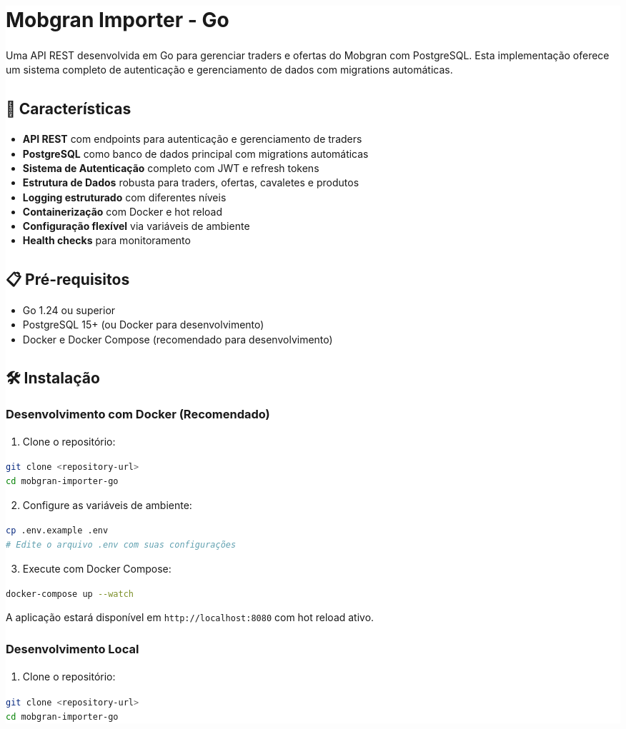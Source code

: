 # Mobgran Importer - Go

Uma API REST desenvolvida em Go para gerenciar traders e ofertas do Mobgran com PostgreSQL. Esta implementação oferece um sistema completo de autenticação e gerenciamento de dados com migrations automáticas.

## 🚀 Características

- **API REST** com endpoints para autenticação e gerenciamento de traders
- **PostgreSQL** como banco de dados principal com migrations automáticas
- **Sistema de Autenticação** completo com JWT e refresh tokens
- **Estrutura de Dados** robusta para traders, ofertas, cavaletes e produtos
- **Logging estruturado** com diferentes níveis
- **Containerização** com Docker e hot reload
- **Configuração flexível** via variáveis de ambiente
- **Health checks** para monitoramento

## 📋 Pré-requisitos

- Go 1.24 ou superior
- PostgreSQL 15+ (ou Docker para desenvolvimento)
- Docker e Docker Compose (recomendado para desenvolvimento)

## 🛠️ Instalação

### Desenvolvimento com Docker (Recomendado)

1. Clone o repositório:
```bash
git clone <repository-url>
cd mobgran-importer-go
```

2. Configure as variáveis de ambiente:
```bash
cp .env.example .env
# Edite o arquivo .env com suas configurações
```

3. Execute com Docker Compose:
```bash
docker-compose up --watch
```

A aplicação estará disponível em `http://localhost:8080` com hot reload ativo.

### Desenvolvimento Local

1. Clone o repositório:
```bash
git clone <repository-url>
cd mobgran-importer-go
```
